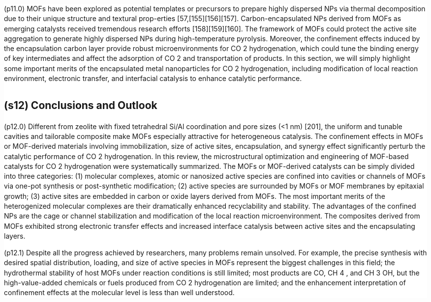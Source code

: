 (p11.0) MOFs have been explored as potential templates or precursors to prepare highly dispersed NPs via thermal decomposition due to their unique structure and textural prop-erties [57,[155][156][157]. Carbon-encapsulated NPs derived from MOFs as emerging catalysts received tremendous research efforts [158][159][160]. The framework of MOFs could protect the active site aggregation to generate highly dispersed NPs during high-temperature pyrolysis. Moreover, the confinement effects induced by the encapsulation carbon layer provide robust microenvironments for CO 2 hydrogenation, which could tune the binding energy of key intermediates and affect the adsorption of CO 2 and transportation of products. In this section, we will simply highlight some important merits of the encapsulated metal nanoparticles for CO 2 hydrogenation, including modification of local reaction environment, electronic transfer, and interfacial catalysis to enhance catalytic performance.
## (s12) Conclusions and Outlook
(p12.0) Different from zeolite with fixed tetrahedral Si/Al coordination and pore sizes (<1 nm) [201], the uniform and tunable cavities and tailorable composite make MOFs especially attractive for heterogeneous catalysis. The confinement effects in MOFs or MOF-derived materials involving immobilization, size of active sites, encapsulation, and synergy effect significantly perturb the catalytic performance of CO 2 hydrogenation. In this review, the microstructural optimization and engineering of MOF-based catalysts for CO 2 hydrogenation were systematically summarized. The MOFs or MOF-derived catalysts can be simply divided into three categories: (1) molecular complexes, atomic or nanosized active species are confined into cavities or channels of MOFs via one-pot synthesis or post-synthetic modification; (2) active species are surrounded by MOFs or MOF membranes by epitaxial growth; (3) active sites are embedded in carbon or oxide layers derived from MOFs. The most important merits of the heterogenized molecular complexes are their dramatically enhanced recyclability and stability. The advantages of the confined NPs are the cage or channel stabilization and modification of the local reaction microenvironment. The composites derived from MOFs exhibited strong electronic transfer effects and increased interface catalysis between active sites and the encapsulating layers.

(p12.1) Despite all the progress achieved by researchers, many problems remain unsolved. For example, the precise synthesis with desired spatial distribution, loading, and size of active species in MOFs represent the biggest challenges in this field; the hydrothermal stability of host MOFs under reaction conditions is still limited; most products are CO, CH 4 , and CH 3 OH, but the high-value-added chemicals or fuels produced from CO 2 hydrogenation are limited; and the enhancement interpretation of confinement effects at the molecular level is less than well understood.
